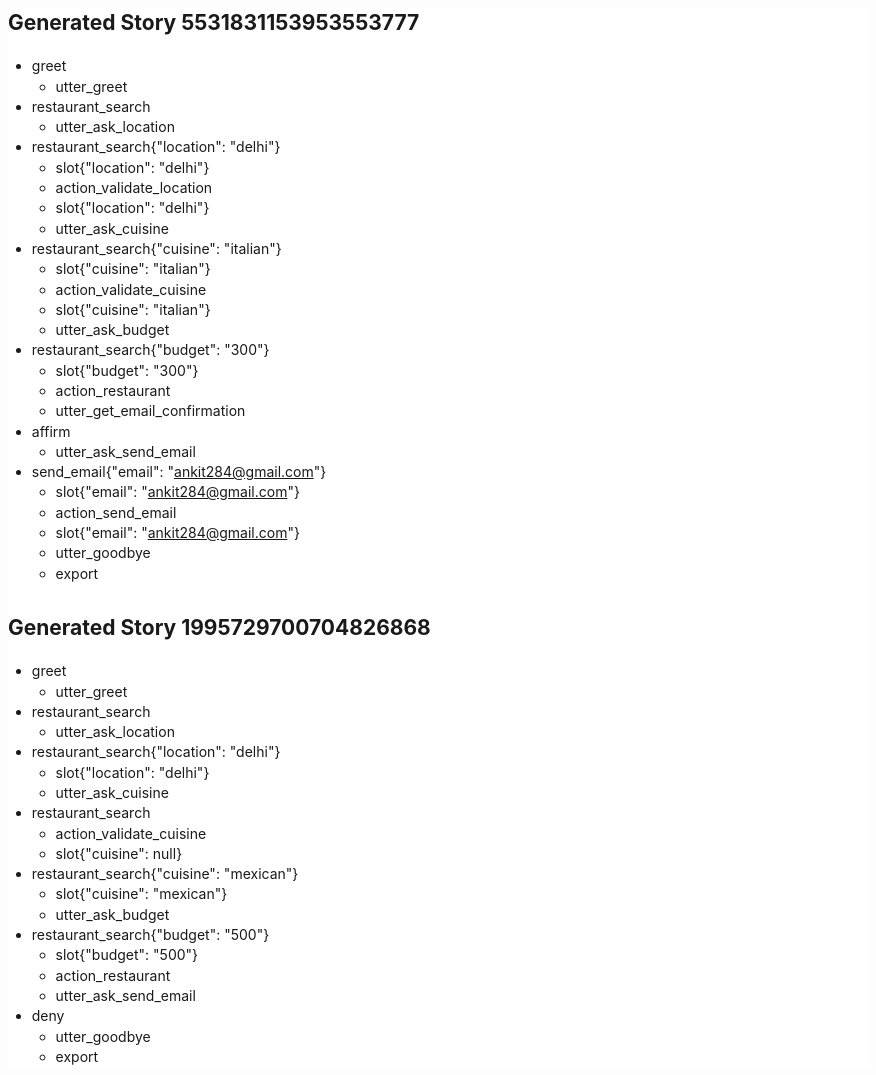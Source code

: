 ## Generated Story 5531831153953553777
* greet
    - utter_greet
* restaurant_search
    - utter_ask_location
* restaurant_search{"location": "delhi"}
    - slot{"location": "delhi"}
    - action_validate_location
    - slot{"location": "delhi"}
    - utter_ask_cuisine
* restaurant_search{"cuisine": "italian"}
    - slot{"cuisine": "italian"}
    - action_validate_cuisine
    - slot{"cuisine": "italian"}
    - utter_ask_budget
* restaurant_search{"budget": "300"}
    - slot{"budget": "300"}
    - action_restaurant
    - utter_get_email_confirmation
* affirm
    - utter_ask_send_email
* send_email{"email": "ankit284@gmail.com"}
    - slot{"email": "ankit284@gmail.com"}
    - action_send_email
    - slot{"email": "ankit284@gmail.com"}
    - utter_goodbye
    - export

## Generated Story 1995729700704826868
* greet
    - utter_greet
* restaurant_search
    - utter_ask_location
* restaurant_search{"location": "delhi"}
    - slot{"location": "delhi"}
    - utter_ask_cuisine
* restaurant_search
    - action_validate_cuisine
    - slot{"cuisine": null}
* restaurant_search{"cuisine": "mexican"}
    - slot{"cuisine": "mexican"}
    - utter_ask_budget
* restaurant_search{"budget": "500"}
    - slot{"budget": "500"}
    - action_restaurant
    - utter_ask_send_email
* deny
    - utter_goodbye
    - export
